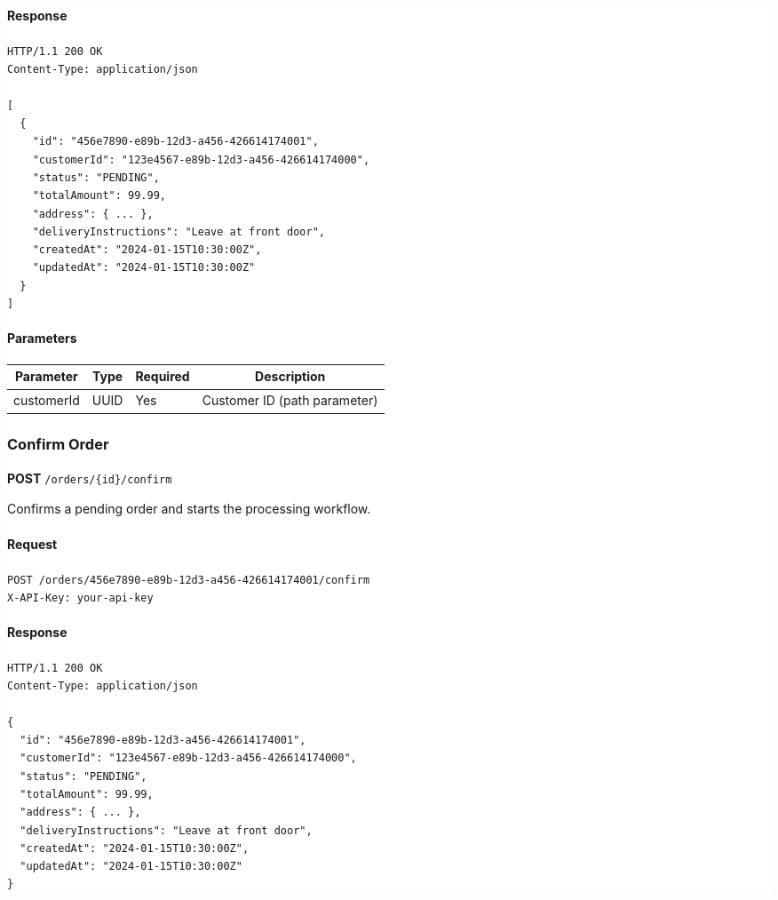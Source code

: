 #### Response
```http
HTTP/1.1 200 OK
Content-Type: application/json

[
  {
    "id": "456e7890-e89b-12d3-a456-426614174001",
    "customerId": "123e4567-e89b-12d3-a456-426614174000",
    "status": "PENDING",
    "totalAmount": 99.99,
    "address": { ... },
    "deliveryInstructions": "Leave at front door",
    "createdAt": "2024-01-15T10:30:00Z",
    "updatedAt": "2024-01-15T10:30:00Z"
  }
]
```

#### Parameters
| Parameter | Type | Required | Description |
|-----------|------|----------|-------------|
| customerId | UUID | Yes | Customer ID (path parameter) |

### Confirm Order
**POST** `/orders/{id}/confirm`

Confirms a pending order and starts the processing workflow.

#### Request
```http
POST /orders/456e7890-e89b-12d3-a456-426614174001/confirm
X-API-Key: your-api-key
```

#### Response
```http
HTTP/1.1 200 OK
Content-Type: application/json

{
  "id": "456e7890-e89b-12d3-a456-426614174001",
  "customerId": "123e4567-e89b-12d3-a456-426614174000",
  "status": "PENDING",
  "totalAmount": 99.99,
  "address": { ... },
  "deliveryInstructions": "Leave at front door",
  "createdAt": "2024-01-15T10:30:00Z",
  "updatedAt": "2024-01-15T10:30:00Z"
}
```
